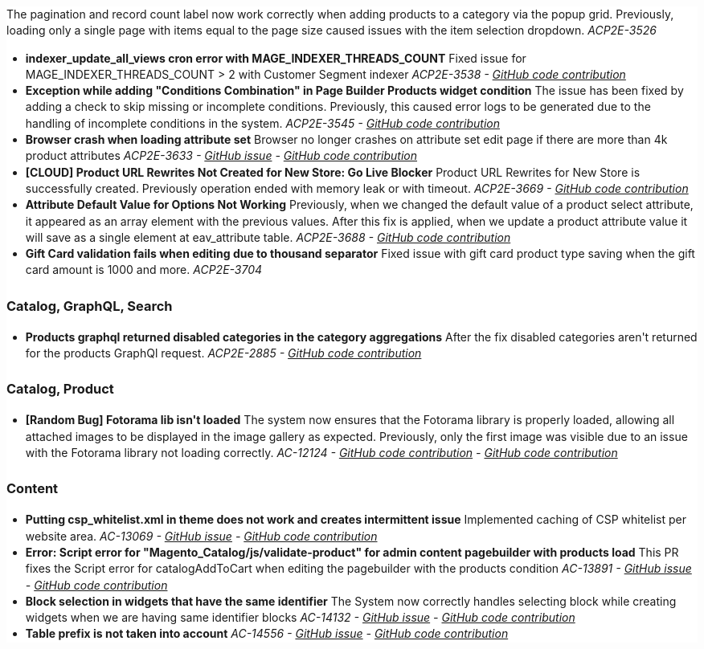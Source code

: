   The pagination and record count label now work correctly when adding products to a category via the popup grid. Previously, loading only a single page with items equal to the page size caused issues with the item selection dropdown.
  _ACP2E-3526_
* __indexer_update_all_views cron error with MAGE_INDEXER_THREADS_COUNT__
  Fixed issue for MAGE_INDEXER_THREADS_COUNT &gt; 2 with Customer Segment indexer
  _ACP2E-3538 - [GitHub code contribution](<https://github.com/magento/magento2/commit/9608ca21>)_
* __Exception while adding &quot;Conditions Combination&quot; in Page Builder Products widget condition__
  The issue has been fixed by adding a check to skip missing or incomplete conditions. Previously, this caused error logs to be generated due to the handling of incomplete conditions in the system.
  _ACP2E-3545 - [GitHub code contribution](<https://github.com/magento/magento2/commit/11be3dff>)_
* __Browser crash when loading attribute set__
  Browser no longer crashes on attribute set edit page if there are more than 4k product attributes
  _ACP2E-3633 - [GitHub issue](https://github.com/magento/magento2/issues/38810) - [GitHub code contribution](<https://github.com/magento/magento2/commit/b12ffe36>)_
* __[CLOUD] Product URL Rewrites Not Created for New Store: Go Live Blocker__
  Product URL Rewrites for New Store is successfully created. 
Previously operation ended with memory leak or with timeout.
  _ACP2E-3669 - [GitHub code contribution](<https://github.com/magento/magento2/commit/df92debe>)_
* __Attribute Default Value for Options Not Working__
  Previously, when we changed the default value of a product select attribute, it appeared as an array element with the previous values. After this fix is applied, when we update a product attribute value it will save as a single element at eav_attribute table.
  _ACP2E-3688 - [GitHub code contribution](<https://github.com/magento/magento2/commit/520f9e30>)_
* __Gift Card validation fails when editing due to thousand separator__
  Fixed issue with gift card product type saving when the gift card amount is 1000 and more.
  _ACP2E-3704_

### Catalog, GraphQL, Search

* __Products graphql returned disabled categories in the category aggregations__
  After the fix disabled categories aren&apos;t returned for the products GraphQl request.
  _ACP2E-2885 - [GitHub code contribution](<https://github.com/magento/magento2/commit/b12ffe36>)_

### Catalog, Product

* __[Random Bug] Fotorama lib isn&apos;t loaded__
  The system now ensures that the Fotorama library is properly loaded, allowing all attached images to be displayed in the image gallery as expected. Previously, only the first image was visible due to an issue with the Fotorama library not loading correctly.
  _AC-12124 - [GitHub code contribution](<https://github.com/magento/magento2/commit/45b51c9c>) - [GitHub code contribution](<https://github.com/magento/magento2/commit/27217d0e>)_

### Content

* __Putting csp_whitelist.xml in theme does not work and creates intermittent issue__
  Implemented caching of CSP whitelist per website area.
  _AC-13069 - [GitHub issue](https://github.com/magento/magento2/issues/38933) - [GitHub code contribution](<https://github.com/magento/magento2/pull/39672>)_
* __Error: Script error for &quot;Magento_Catalog/js/validate-product&quot; for admin content pagebuilder with products load__
  This PR fixes the  Script error for catalogAddToCart when editing the pagebuilder with the products condition
  _AC-13891 - [GitHub issue](https://github.com/magento/magento2/issues/39604) - [GitHub code contribution](<https://github.com/magento/magento2/pull/39677>)_
* __Block selection in widgets that have the same identifier__
  The System now correctly handles selecting block while creating widgets when we are having same identifier blocks
  _AC-14132 - [GitHub issue](https://github.com/magento/magento2/issues/39692) - [GitHub code contribution](<https://github.com/magento/magento2/pull/39722>)_
* __Table prefix is not taken into account__
  _AC-14556 - [GitHub issue](https://github.com/magento/magento2/issues/39847) - [GitHub code contribution](<https://github.com/magento/magento2/commit/1bc2d6d0>)_